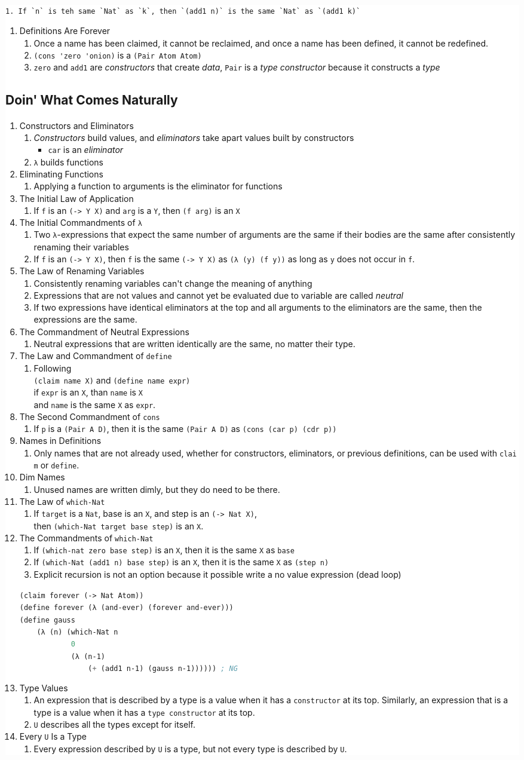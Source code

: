     1. If `n` is teh same `Nat` as `k`, then `(add1 n)` is the same `Nat` as `(add1 k)`
1. Definitions Are Forever
    1. Once a name has been claimed, it cannot be reclaimed,
    and once a name has been defined, it cannot be redefined.
    1. `(cons 'zero 'onion)` is a `(Pair Atom Atom)`
    1. `zero` and `add1` are *constructors* that create *data*, `Pair` is a *type constructor* because it constructs a *type*

## Doin' What Comes Naturally
1. Constructors and Eliminators
    1. *Constructors* build values, and *eliminators* take apart values built by constructors
        * `car` is an *eliminator*
    1. `λ` builds functions
1. Eliminating Functions
    1. Applying a function to arguments is the eliminator for functions
1. The Initial Law of Application
    1. If `f` is an `(-> Y X)` and `arg` is a `Y`, then `(f arg)` is an `X`
1. The Initial Commandments of `λ`
    1. Two `λ`-expressions that expect the same number of arguments are the same if their bodies are the same after consistently renaming their variables
    1. If `f` is an `(-> Y X)`, then `f` is the same `(-> Y X)` as `(λ (y) (f y))` as long as `y` does not occur in `f`.
1. The Law of Renaming Variables
    1. Consistently renaming variables can't change the meaning of anything
    1. Expressions that are not values and cannot yet be evaluated due to variable are called *neutral*
    1. If two expressions have identical eliminators at the top and all arguments to the eliminators are the same, then the expressions are the same.
1. The Commandment of Neutral Expressions
    1. Neutral expressions that are written identically are the same, no matter their type.
1. The Law and Commandment of `define`
    1. Following  
    `(claim name X)` and `(define name expr)`  
    if `expr` is an `X`, than `name` is `X`  
    and `name` is the same `X` as `expr`.
1. The Second Commandment of `cons`
    1. If `p` is a `(Pair A D)`, then it is the same `(Pair A D)` as `(cons (car p) (cdr p))`
1. Names in Definitions
    1. Only names that are not already used, whether for constructors, eliminators, or previous definitions, can be used with `claim` or `define`.
1. Dim Names
    1. Unused names are written dimly, but they do need to be there.
1. The Law of `which-Nat`
    1. If `target` is a `Nat`, base is an `X`, and step is an `(-> Nat X)`,  
    then `(which-Nat target base step)` is an `X`.
1. The Commandments of `which-Nat`
    1. If `(which-nat zero base step)` is an `X`, then it is the same `X` as `base`
    1. If `(which-Nat (add1 n) base step)` is an `X`, then it is the same `X` as `(step n)`
    1. Explicit recursion is not an option because it possible write a no value expression (dead loop)
    ```lisp
    (claim forever (-> Nat Atom))
    (define forever (λ (and-ever) (forever and-ever)))
    (define gauss
        (λ (n) (which-Nat n
                0
                (λ (n-1)
                    (+ (add1 n-1) (gauss n-1)))))) ; NG
    ```
1. Type Values
    1. An expression that is described by a type is a value when it has a `constructor` at its top. Similarly, an expression that is a type is a value when it has a `type constructor` at its top.
    1. `U` describes all the types except for itself.
1. Every `U` Is a Type
    1. Every expression described by `U` is a type, but not every type is described by `U`.